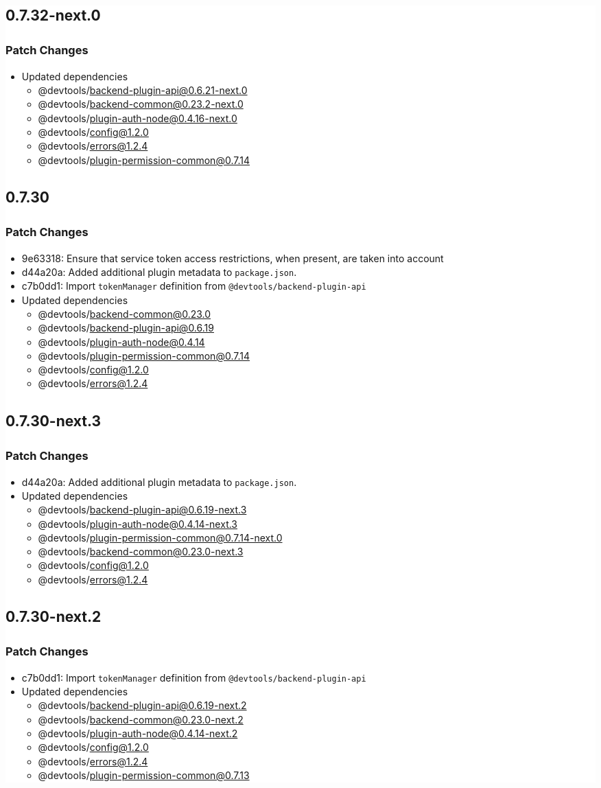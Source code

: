 ## 0.7.32-next.0

### Patch Changes

- Updated dependencies
  - @devtools/backend-plugin-api@0.6.21-next.0
  - @devtools/backend-common@0.23.2-next.0
  - @devtools/plugin-auth-node@0.4.16-next.0
  - @devtools/config@1.2.0
  - @devtools/errors@1.2.4
  - @devtools/plugin-permission-common@0.7.14

## 0.7.30

### Patch Changes

- 9e63318: Ensure that service token access restrictions, when present, are taken into account
- d44a20a: Added additional plugin metadata to `package.json`.
- c7b0dd1: Import `tokenManager` definition from `@devtools/backend-plugin-api`
- Updated dependencies
  - @devtools/backend-common@0.23.0
  - @devtools/backend-plugin-api@0.6.19
  - @devtools/plugin-auth-node@0.4.14
  - @devtools/plugin-permission-common@0.7.14
  - @devtools/config@1.2.0
  - @devtools/errors@1.2.4

## 0.7.30-next.3

### Patch Changes

- d44a20a: Added additional plugin metadata to `package.json`.
- Updated dependencies
  - @devtools/backend-plugin-api@0.6.19-next.3
  - @devtools/plugin-auth-node@0.4.14-next.3
  - @devtools/plugin-permission-common@0.7.14-next.0
  - @devtools/backend-common@0.23.0-next.3
  - @devtools/config@1.2.0
  - @devtools/errors@1.2.4

## 0.7.30-next.2

### Patch Changes

- c7b0dd1: Import `tokenManager` definition from `@devtools/backend-plugin-api`
- Updated dependencies
  - @devtools/backend-plugin-api@0.6.19-next.2
  - @devtools/backend-common@0.23.0-next.2
  - @devtools/plugin-auth-node@0.4.14-next.2
  - @devtools/config@1.2.0
  - @devtools/errors@1.2.4
  - @devtools/plugin-permission-common@0.7.13
